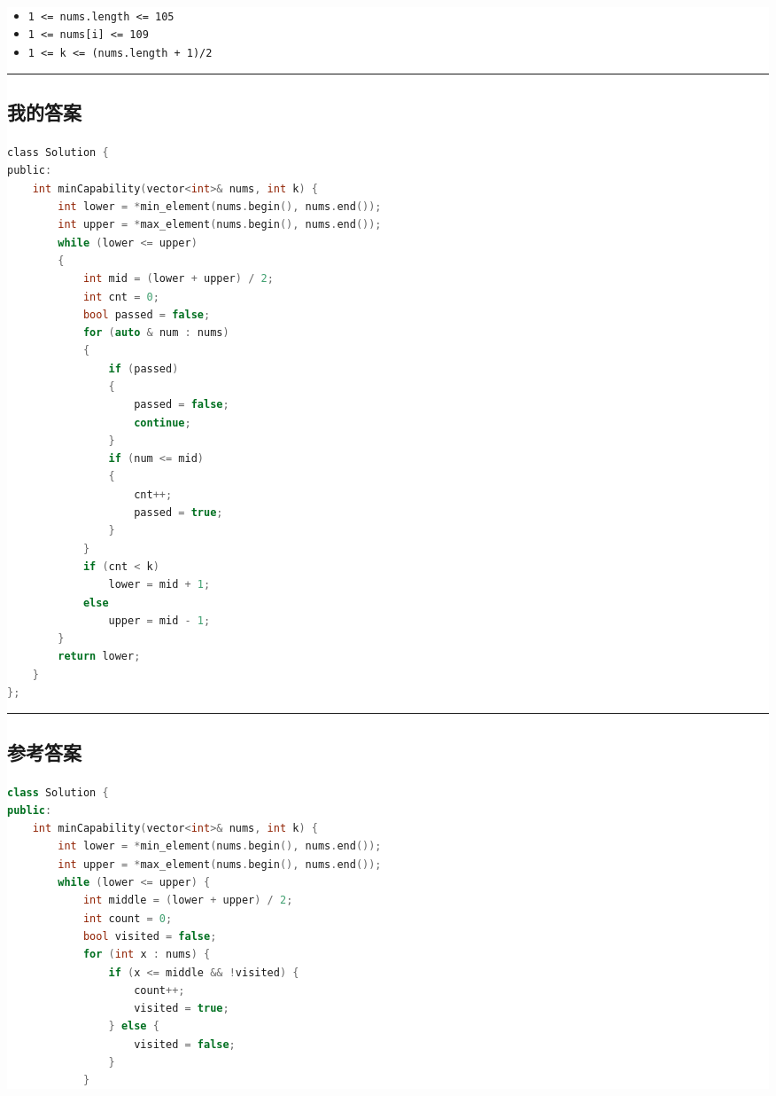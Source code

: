 - `1 <= nums.length <= 105`
- `1 <= nums[i] <= 109`
- `1 <= k <= (nums.length + 1)/2`

----

## 我的答案

```c
class Solution {
public:
    int minCapability(vector<int>& nums, int k) {
        int lower = *min_element(nums.begin(), nums.end());
        int upper = *max_element(nums.begin(), nums.end());
        while (lower <= upper)
        {
            int mid = (lower + upper) / 2;
            int cnt = 0;
            bool passed = false;
            for (auto & num : nums)
            {
                if (passed)
                {
                    passed = false;
                    continue;
                }
                if (num <= mid)
                {
                    cnt++;
                    passed = true;
                }
            }
            if (cnt < k)
                lower = mid + 1;
            else
                upper = mid - 1;
        }
        return lower;
    }
};
```

---

## 参考答案

```c++
class Solution {
public:
    int minCapability(vector<int>& nums, int k) {
        int lower = *min_element(nums.begin(), nums.end());
        int upper = *max_element(nums.begin(), nums.end());
        while (lower <= upper) {
            int middle = (lower + upper) / 2;
            int count = 0;
            bool visited = false;
            for (int x : nums) {
                if (x <= middle && !visited) {
                    count++;
                    visited = true;
                } else {
                    visited = false;
                }
            }
```